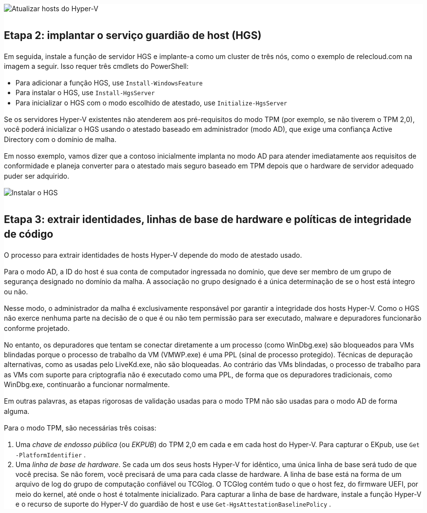 ![Atualizar hosts do Hyper-V](../../security/media/Guarded-Fabric-Shielded-VM/guarded-fabric-deployment-step-one-upgrade-hyper-v.png)

## <a name="step-2-deploy-the-host-guardian-service-hgs"></a>Etapa 2: implantar o serviço guardião de host (HGS)

Em seguida, instale a função de servidor HGS e implante-a como um cluster de três nós, como o exemplo de relecloud.com na imagem a seguir.
Isso requer três cmdlets do PowerShell:

- Para adicionar a função HGS, use `Install-WindowsFeature`
- Para instalar o HGS, use `Install-HgsServer`
- Para inicializar o HGS com o modo escolhido de atestado, use `Initialize-HgsServer`

Se os servidores Hyper-V existentes não atenderem aos pré-requisitos do modo TPM (por exemplo, se não tiverem o TPM 2,0), você poderá inicializar o HGS usando o atestado baseado em administrador (modo AD), que exige uma confiança Active Directory com o domínio de malha.

Em nosso exemplo, vamos dizer que a contoso inicialmente implanta no modo AD para atender imediatamente aos requisitos de conformidade e planeja converter para o atestado mais seguro baseado em TPM depois que o hardware de servidor adequado puder ser adquirido.

![Instalar o HGS](../media/Guarded-Fabric-Shielded-VM/guarded-fabric-deployment-step-two-deploy-hgs.png)

## <a name="step-3-extract-identities-hardware-baselines-and-code-integrity-policies"></a>Etapa 3: extrair identidades, linhas de base de hardware e políticas de integridade de código

O processo para extrair identidades de hosts Hyper-V depende do modo de atestado usado.

Para o modo AD, a ID do host é sua conta de computador ingressada no domínio, que deve ser membro de um grupo de segurança designado no domínio da malha.
A associação no grupo designado é a única determinação de se o host está íntegro ou não.

Nesse modo, o administrador da malha é exclusivamente responsável por garantir a integridade dos hosts Hyper-V.
Como o HGS não exerce nenhuma parte na decisão de o que é ou não tem permissão para ser executado, malware e depuradores funcionarão conforme projetado.

No entanto, os depuradores que tentam se conectar diretamente a um processo (como WinDbg.exe) são bloqueados para VMs blindadas porque o processo de trabalho da VM (VMWP.exe) é uma PPL (sinal de processo protegido).
Técnicas de depuração alternativas, como as usadas pelo LiveKd.exe, não são bloqueadas.
Ao contrário das VMs blindadas, o processo de trabalho para as VMs com suporte para criptografia não é executado como uma PPL, de forma que os depuradores tradicionais, como WinDbg.exe, continuarão a funcionar normalmente.

Em outras palavras, as etapas rigorosas de validação usadas para o modo TPM não são usadas para o modo AD de forma alguma.

Para o modo TPM, são necessárias três coisas:

1.    Uma _chave de endosso pública_ (ou _EKPUB_) do TPM 2,0 em cada e em cada host do Hyper-V. Para capturar o EKpub, use `Get-PlatformIdentifier` .
2.    Uma _linha de base de hardware_. Se cada um dos seus hosts Hyper-V for idêntico, uma única linha de base será tudo de que você precisa. Se não forem, você precisará de uma para cada classe de hardware. A linha de base está na forma de um arquivo de log do grupo de computação confiável ou TCGlog. O TCGlog contém tudo o que o host fez, do firmware UEFI, por meio do kernel, até onde o host é totalmente inicializado. Para capturar a linha de base de hardware, instale a função Hyper-V e o recurso de suporte do Hyper-V do guardião de host e use `Get-HgsAttestationBaselinePolicy` .